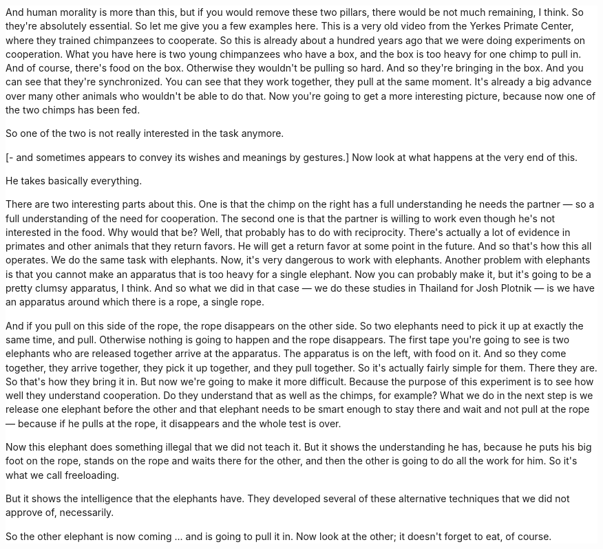 And human morality is more than this, but if you would remove these two pillars, there
would be not much remaining, I think. So they're absolutely essential. So let me give you a
few examples here. This is a very old video from the Yerkes Primate Center, where they
trained chimpanzees to cooperate. So this is already about a hundred years ago that we
were doing experiments on cooperation. What you have here is two young chimpanzees who
have a box, and the box is too heavy for one chimp to pull in. And of course, there's food
on the box. Otherwise they wouldn't be pulling so hard. And so they're bringing in the
box. And you can see that they're synchronized. You can see that they work together, they
pull at the same moment. It's already a big advance over many other animals who wouldn't
be able to do that. Now you're going to get a more interesting picture, because now one of
the two chimps has been fed.

So one of the two is not really interested in the task anymore.

[- and sometimes appears to convey its wishes and meanings by gestures.] Now look at what
happens at the very end of this.

He takes basically everything.

There are two interesting parts about this. One is that the chimp on the right has a full
understanding he needs the partner — so a full understanding of the need for cooperation.
The second one is that the partner is willing to work even though he's not interested in
the food. Why would that be? Well, that probably has to do with reciprocity. There's
actually a lot of evidence in primates and other animals that they return favors. He will
get a return favor at some point in the future. And so that's how this all operates. We do
the same task with elephants. Now, it's very dangerous to work with elephants. Another
problem with elephants is that you cannot make an apparatus that is too heavy for a single
elephant. Now you can probably make it, but it's going to be a pretty clumsy apparatus, I
think. And so what we did in that case — we do these studies in Thailand for Josh Plotnik
— is we have an apparatus around which there is a rope, a single rope.

And if you pull on this side of the rope, the rope disappears on the other side. So two
elephants need to pick it up at exactly the same time, and pull. Otherwise nothing is
going to happen and the rope disappears. The first tape you're going to see is two
elephants who are released together arrive at the apparatus. The apparatus is on the left,
with food on it. And so they come together, they arrive together, they pick it up
together, and they pull together. So it's actually fairly simple for them. There they are.
So that's how they bring it in. But now we're going to make it more difficult. Because the
purpose of this experiment is to see how well they understand cooperation. Do they
understand that as well as the chimps, for example? What we do in the next step is we
release one elephant before the other and that elephant needs to be smart enough to stay
there and wait and not pull at the rope — because if he pulls at the rope, it disappears
and the whole test is over.

Now this elephant does something illegal that we did not teach it. But it shows the
understanding he has, because he puts his big foot on the rope, stands on the rope and
waits there for the other, and then the other is going to do all the work for him. So it's
what we call freeloading.

But it shows the intelligence that the elephants have. They developed several of these
alternative techniques that we did not approve of, necessarily.

So the other elephant is now coming ... and is going to pull it in. Now look at the other;
it doesn't forget to eat, of course.
